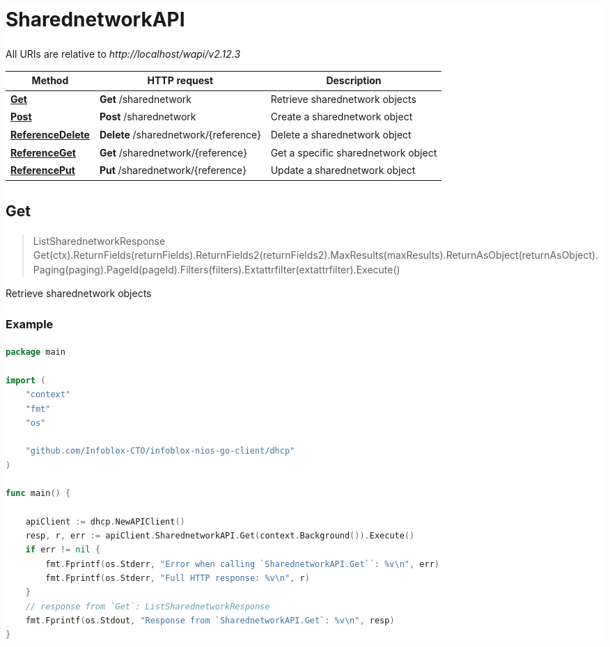 # SharednetworkAPI

All URIs are relative to *http://localhost/wapi/v2.12.3*

Method | HTTP request | Description
------------- | ------------- | -------------
[**Get**](SharednetworkAPI.md#Get) | **Get** /sharednetwork | Retrieve sharednetwork objects
[**Post**](SharednetworkAPI.md#Post) | **Post** /sharednetwork | Create a sharednetwork object
[**ReferenceDelete**](SharednetworkAPI.md#ReferenceDelete) | **Delete** /sharednetwork/{reference} | Delete a sharednetwork object
[**ReferenceGet**](SharednetworkAPI.md#ReferenceGet) | **Get** /sharednetwork/{reference} | Get a specific sharednetwork object
[**ReferencePut**](SharednetworkAPI.md#ReferencePut) | **Put** /sharednetwork/{reference} | Update a sharednetwork object



## Get

> ListSharednetworkResponse Get(ctx).ReturnFields(returnFields).ReturnFields2(returnFields2).MaxResults(maxResults).ReturnAsObject(returnAsObject).Paging(paging).PageId(pageId).Filters(filters).Extattrfilter(extattrfilter).Execute()

Retrieve sharednetwork objects



### Example

```go
package main

import (
	"context"
	"fmt"
	"os"

	"github.com/Infoblox-CTO/infoblox-nios-go-client/dhcp"
)

func main() {

	apiClient := dhcp.NewAPIClient()
	resp, r, err := apiClient.SharednetworkAPI.Get(context.Background()).Execute()
	if err != nil {
		fmt.Fprintf(os.Stderr, "Error when calling `SharednetworkAPI.Get``: %v\n", err)
		fmt.Fprintf(os.Stderr, "Full HTTP response: %v\n", r)
	}
	// response from `Get`: ListSharednetworkResponse
	fmt.Fprintf(os.Stdout, "Response from `SharednetworkAPI.Get`: %v\n", resp)
}
```
